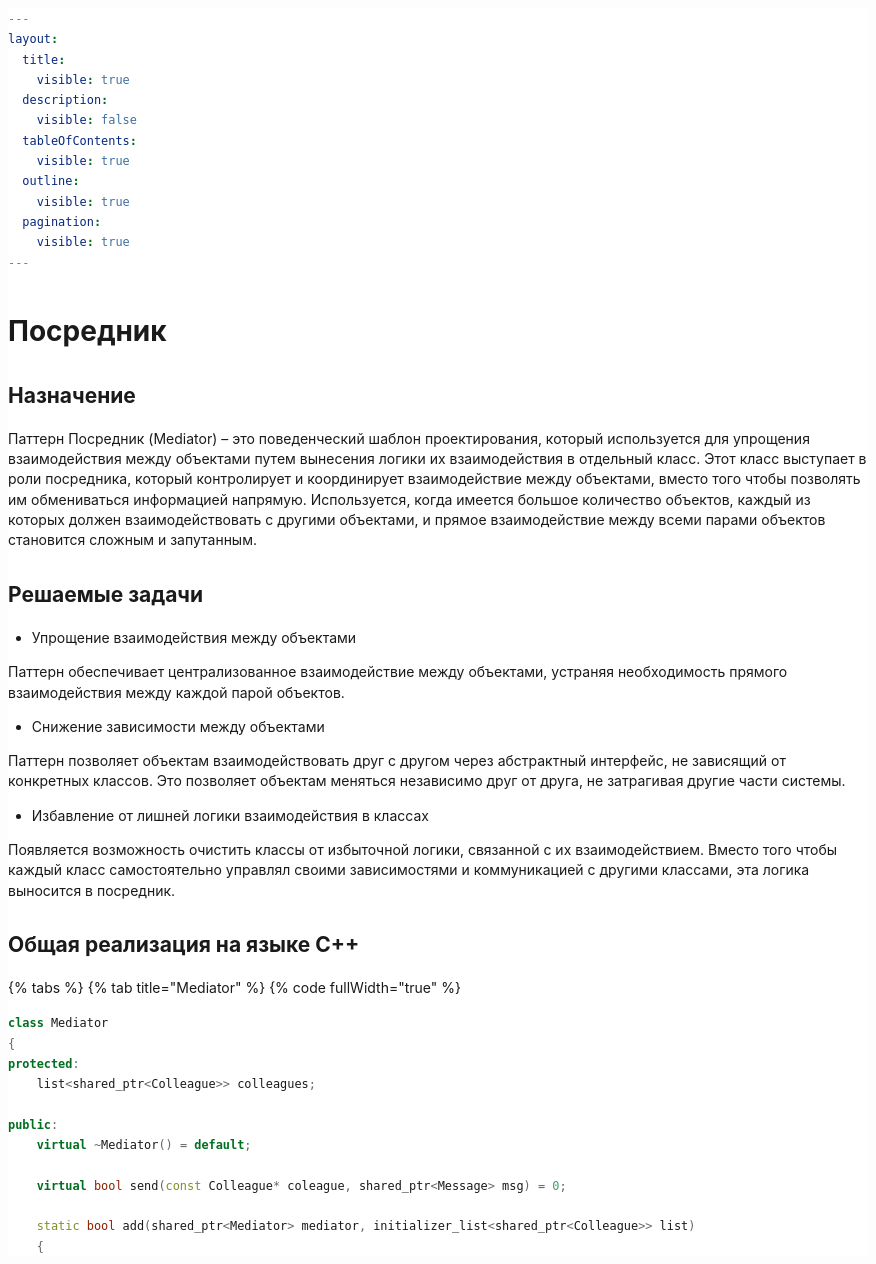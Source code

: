 ```yaml
---
layout:
  title:
    visible: true
  description:
    visible: false
  tableOfContents:
    visible: true
  outline:
    visible: true
  pagination:
    visible: true
---
```


# Посредник

## Назначение

Паттерн Посредник (Mediator) – это поведенческий шаблон проектирования, который используется для упрощения взаимодействия между объектами путем вынесения логики их взаимодействия в отдельный класс. Этот класс выступает в роли посредника, который контролирует и координирует взаимодействие между объектами, вместо того чтобы позволять им обмениваться информацией напрямую. Используется, когда имеется большое количество объектов, каждый из которых должен взаимодействовать с другими объектами, и прямое взаимодействие между всеми парами объектов становится сложным и запутанным.

## Решаемые задачи

* Упрощение взаимодействия между объектами

Паттерн обеспечивает централизованное взаимодействие между объектами, устраняя необходимость прямого взаимодействия между каждой парой объектов.

* Снижение зависимости между объектами

Паттерн позволяет объектам взаимодействовать друг с другом через абстрактный интерфейс, не зависящий от конкретных классов. Это позволяет объектам меняться независимо друг от друга, не затрагивая другие части системы.

* Избавление от лишней логики взаимодействия в классах

Появляется возможность очистить классы от избыточной логики, связанной с их взаимодействием. Вместо того чтобы каждый класс самостоятельно управлял своими зависимостями и коммуникацией с другими классами, эта логика выносится в посредник.

## Общая реализация на языке C++

{% tabs %}
{% tab title="Mediator" %}
{% code fullWidth="true" %}
```cpp
class Mediator
{
protected:
    list<shared_ptr<Colleague>> colleagues;

public:
    virtual ~Mediator() = default;

    virtual bool send(const Colleague* coleague, shared_ptr<Message> msg) = 0;

    static bool add(shared_ptr<Mediator> mediator, initializer_list<shared_ptr<Colleague>> list)
    {
```